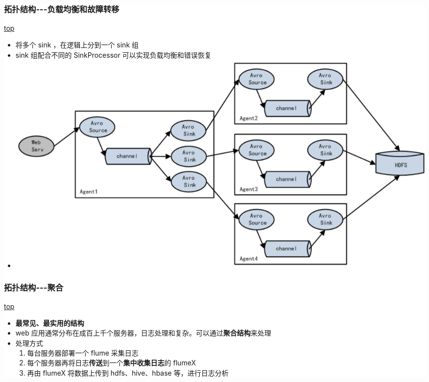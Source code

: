 ### 拓扑结构---负载均衡和故障转移
[top](#catalog)
- 将多个 sink ，在逻辑上分到一个 sink 组
- sink 组配合不同的 SinkProcessor 可以实现负载均衡和错误恢复
- ![balance_failover](imgs/base/topology/balance_failover.png)

### 拓扑结构---聚合
[top](#catalog)
- **最常见、最实用的结构**
- web 应用通常分布在成百上千个服务器，日志处理和复杂。可以通过**聚合结构**来处理
- 处理方式
    1. 每台服务器部署一个 flume 采集日志
    2. 每个服务器再将日志**传送**到一个**集中收集日志**的 flumeX
    3. 再由 flumeX 将数据上传到 hdfs、hive、hbase 等，进行日志分析